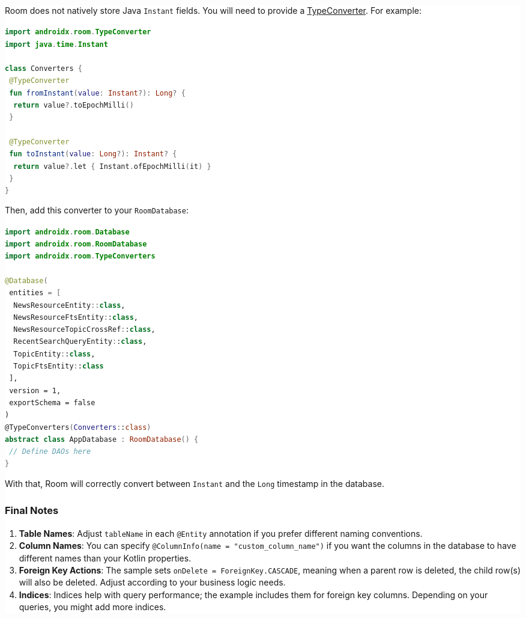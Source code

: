 Room does not natively store Java `Instant` fields. You will need to provide
a [TypeConverter](https://developer.android.com/training/data-storage/room/referencing-data#type-converters).
For example:

```kotlin
import androidx.room.TypeConverter
import java.time.Instant

class Converters {
 @TypeConverter
 fun fromInstant(value: Instant?): Long? {
  return value?.toEpochMilli()
 }

 @TypeConverter
 fun toInstant(value: Long?): Instant? {
  return value?.let { Instant.ofEpochMilli(it) }
 }
}
```

Then, add this converter to your `RoomDatabase`:

```kotlin
import androidx.room.Database
import androidx.room.RoomDatabase
import androidx.room.TypeConverters

@Database(
 entities = [
  NewsResourceEntity::class,
  NewsResourceFtsEntity::class,
  NewsResourceTopicCrossRef::class,
  RecentSearchQueryEntity::class,
  TopicEntity::class,
  TopicFtsEntity::class
 ],
 version = 1,
 exportSchema = false
)
@TypeConverters(Converters::class)
abstract class AppDatabase : RoomDatabase() {
 // Define DAOs here
}
```

With that, Room will correctly convert between `Instant` and the `Long` timestamp in the database.

### Final Notes

1. **Table Names**: Adjust `tableName` in each `@Entity` annotation if you prefer different naming
   conventions.
2. **Column Names**: You can specify `@ColumnInfo(name = "custom_column_name")` if you want the
   columns in the database to have different names than your Kotlin properties.
3. **Foreign Key Actions**: The sample sets `onDelete = ForeignKey.CASCADE`, meaning when a parent
   row is deleted, the child row(s) will also be deleted. Adjust according to your business logic
   needs.
4. **Indices**: Indices help with query performance; the example includes them for foreign key
   columns. Depending on your queries, you might add more indices.
